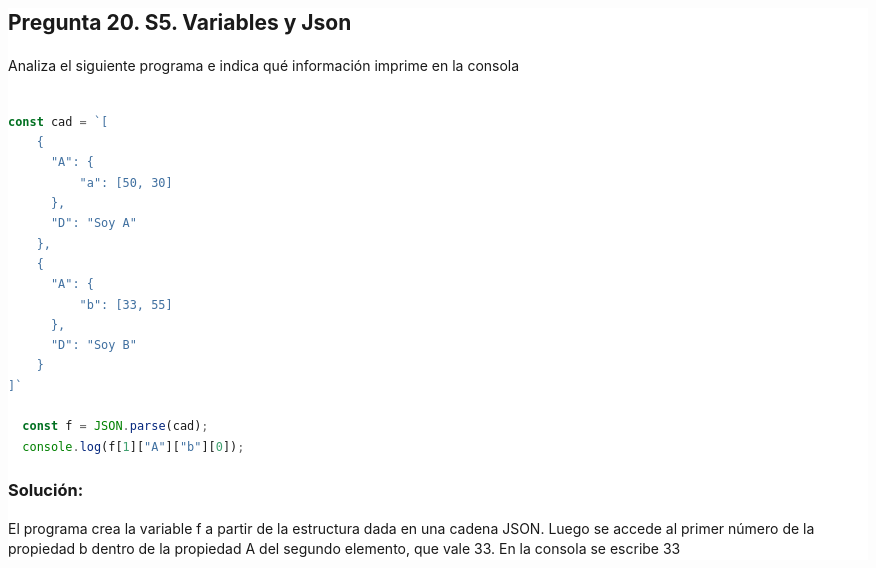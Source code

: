 ## Pregunta 20. S5. Variables y Json

Analiza el siguiente programa e indica qué información imprime en la consola

```js

const cad = `[
    {
      "A": {
          "a": [50, 30]
      },
      "D": "Soy A"
    },
    {
      "A": {
          "b": [33, 55]
      },
      "D": "Soy B"
    }
]`
  
  const f = JSON.parse(cad);
  console.log(f[1]["A"]["b"][0]);

```

### Solución:

El programa crea la variable f a partir de la estructura dada en una cadena JSON. Luego se accede al primer número de la propiedad b dentro de la propiedad A del segundo elemento, que vale 33. En la consola se escribe 33
